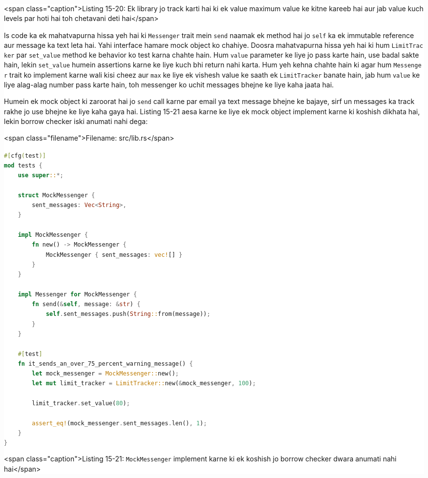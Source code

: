 \<span class="caption"\>Listing 15-20: Ek library jo track karti hai ki ek value maximum value ke kitne kareeb hai aur jab value kuch levels par hoti hai toh chetavani deti hai\</span\>

Is code ka ek mahatvapurna hissa yeh hai ki `Messenger` trait mein `send` naamak ek method hai jo `self` ka ek immutable reference aur message ka text leta hai. Yahi interface hamare mock object ko chahiye. Doosra mahatvapurna hissa yeh hai ki hum `LimitTracker` par `set_value` method ke behavior ko test karna chahte hain. Hum `value` parameter ke liye jo pass karte hain, use badal sakte hain, lekin `set_value` humein assertions karne ke liye kuch bhi return nahi karta. Hum yeh kehna chahte hain ki agar hum `Messenger` trait ko implement karne wali kisi cheez aur `max` ke liye ek vishesh value ke saath ek `LimitTracker` banate hain, jab hum `value` ke liye alag-alag number pass karte hain, toh messenger ko uchit messages bhejne ke liye kaha jaata hai.

Humein ek mock object ki zaroorat hai jo `send` call karne par email ya text message bhejne ke bajaye, sirf un messages ka track rakhe jo use bhejne ke liye kaha gaya hai. Listing 15-21 aesa karne ke liye ek mock object implement karne ki koshish dikhata hai, lekin borrow checker iski anumati nahi dega:

\<span class="filename"\>Filename: src/lib.rs\</span\>

```rust
#[cfg(test)]
mod tests {
    use super::*;

    struct MockMessenger {
        sent_messages: Vec<String>,
    }

    impl MockMessenger {
        fn new() -> MockMessenger {
            MockMessenger { sent_messages: vec![] }
        }
    }

    impl Messenger for MockMessenger {
        fn send(&self, message: &str) {
            self.sent_messages.push(String::from(message));
        }
    }

    #[test]
    fn it_sends_an_over_75_percent_warning_message() {
        let mock_messenger = MockMessenger::new();
        let mut limit_tracker = LimitTracker::new(&mock_messenger, 100);

        limit_tracker.set_value(80);

        assert_eq!(mock_messenger.sent_messages.len(), 1);
    }
}
```

\<span class="caption"\>Listing 15-21: `MockMessenger` implement karne ki ek koshish jo borrow checker dwara anumati nahi hai\</span\>
